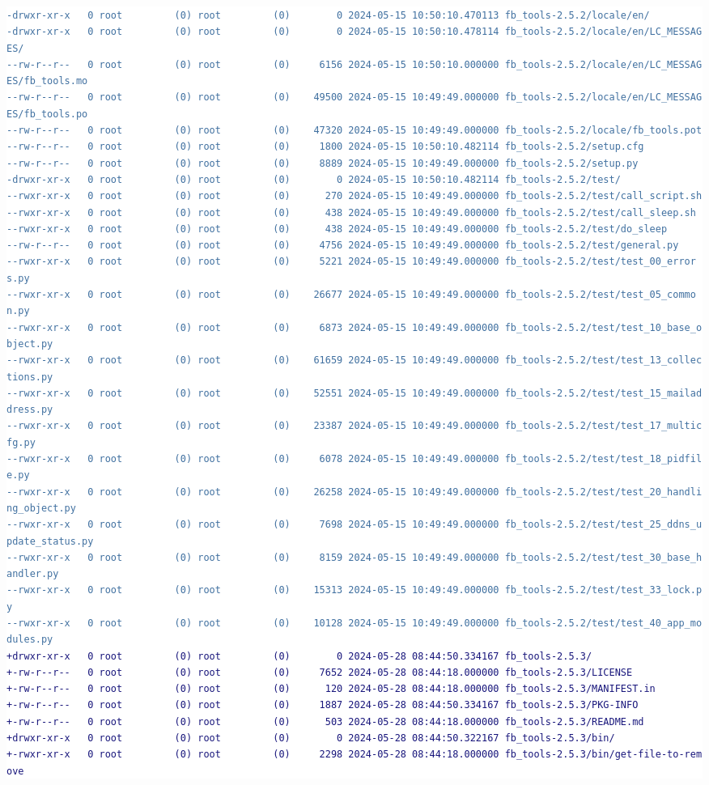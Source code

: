```diff
-drwxr-xr-x   0 root         (0) root         (0)        0 2024-05-15 10:50:10.470113 fb_tools-2.5.2/locale/en/
-drwxr-xr-x   0 root         (0) root         (0)        0 2024-05-15 10:50:10.478114 fb_tools-2.5.2/locale/en/LC_MESSAGES/
--rw-r--r--   0 root         (0) root         (0)     6156 2024-05-15 10:50:10.000000 fb_tools-2.5.2/locale/en/LC_MESSAGES/fb_tools.mo
--rw-r--r--   0 root         (0) root         (0)    49500 2024-05-15 10:49:49.000000 fb_tools-2.5.2/locale/en/LC_MESSAGES/fb_tools.po
--rw-r--r--   0 root         (0) root         (0)    47320 2024-05-15 10:49:49.000000 fb_tools-2.5.2/locale/fb_tools.pot
--rw-r--r--   0 root         (0) root         (0)     1800 2024-05-15 10:50:10.482114 fb_tools-2.5.2/setup.cfg
--rw-r--r--   0 root         (0) root         (0)     8889 2024-05-15 10:49:49.000000 fb_tools-2.5.2/setup.py
-drwxr-xr-x   0 root         (0) root         (0)        0 2024-05-15 10:50:10.482114 fb_tools-2.5.2/test/
--rwxr-xr-x   0 root         (0) root         (0)      270 2024-05-15 10:49:49.000000 fb_tools-2.5.2/test/call_script.sh
--rwxr-xr-x   0 root         (0) root         (0)      438 2024-05-15 10:49:49.000000 fb_tools-2.5.2/test/call_sleep.sh
--rwxr-xr-x   0 root         (0) root         (0)      438 2024-05-15 10:49:49.000000 fb_tools-2.5.2/test/do_sleep
--rw-r--r--   0 root         (0) root         (0)     4756 2024-05-15 10:49:49.000000 fb_tools-2.5.2/test/general.py
--rwxr-xr-x   0 root         (0) root         (0)     5221 2024-05-15 10:49:49.000000 fb_tools-2.5.2/test/test_00_errors.py
--rwxr-xr-x   0 root         (0) root         (0)    26677 2024-05-15 10:49:49.000000 fb_tools-2.5.2/test/test_05_common.py
--rwxr-xr-x   0 root         (0) root         (0)     6873 2024-05-15 10:49:49.000000 fb_tools-2.5.2/test/test_10_base_object.py
--rwxr-xr-x   0 root         (0) root         (0)    61659 2024-05-15 10:49:49.000000 fb_tools-2.5.2/test/test_13_collections.py
--rwxr-xr-x   0 root         (0) root         (0)    52551 2024-05-15 10:49:49.000000 fb_tools-2.5.2/test/test_15_mailaddress.py
--rwxr-xr-x   0 root         (0) root         (0)    23387 2024-05-15 10:49:49.000000 fb_tools-2.5.2/test/test_17_multicfg.py
--rwxr-xr-x   0 root         (0) root         (0)     6078 2024-05-15 10:49:49.000000 fb_tools-2.5.2/test/test_18_pidfile.py
--rwxr-xr-x   0 root         (0) root         (0)    26258 2024-05-15 10:49:49.000000 fb_tools-2.5.2/test/test_20_handling_object.py
--rwxr-xr-x   0 root         (0) root         (0)     7698 2024-05-15 10:49:49.000000 fb_tools-2.5.2/test/test_25_ddns_update_status.py
--rwxr-xr-x   0 root         (0) root         (0)     8159 2024-05-15 10:49:49.000000 fb_tools-2.5.2/test/test_30_base_handler.py
--rwxr-xr-x   0 root         (0) root         (0)    15313 2024-05-15 10:49:49.000000 fb_tools-2.5.2/test/test_33_lock.py
--rwxr-xr-x   0 root         (0) root         (0)    10128 2024-05-15 10:49:49.000000 fb_tools-2.5.2/test/test_40_app_modules.py
+drwxr-xr-x   0 root         (0) root         (0)        0 2024-05-28 08:44:50.334167 fb_tools-2.5.3/
+-rw-r--r--   0 root         (0) root         (0)     7652 2024-05-28 08:44:18.000000 fb_tools-2.5.3/LICENSE
+-rw-r--r--   0 root         (0) root         (0)      120 2024-05-28 08:44:18.000000 fb_tools-2.5.3/MANIFEST.in
+-rw-r--r--   0 root         (0) root         (0)     1887 2024-05-28 08:44:50.334167 fb_tools-2.5.3/PKG-INFO
+-rw-r--r--   0 root         (0) root         (0)      503 2024-05-28 08:44:18.000000 fb_tools-2.5.3/README.md
+drwxr-xr-x   0 root         (0) root         (0)        0 2024-05-28 08:44:50.322167 fb_tools-2.5.3/bin/
+-rwxr-xr-x   0 root         (0) root         (0)     2298 2024-05-28 08:44:18.000000 fb_tools-2.5.3/bin/get-file-to-remove
```